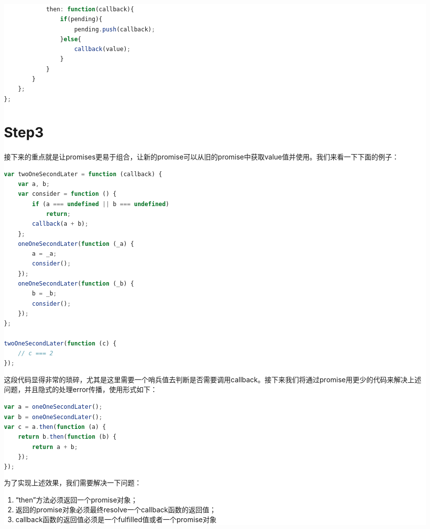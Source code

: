 ```javascript
            then: function(callback){
                if(pending){
                    pending.push(callback);
                }else{
                    callback(value);
                }
            }
        }
    };
};
```

# Step3
接下来的重点就是让promises更易于组合，让新的promise可以从旧的promise中获取value值并使用。我们来看一下下面的例子：

```javascript
var twoOneSecondLater = function (callback) {
    var a, b;
    var consider = function () {
        if (a === undefined || b === undefined)
            return;
        callback(a + b);
    };
    oneOneSecondLater(function (_a) {
        a = _a;
        consider();
    });
    oneOneSecondLater(function (_b) {
        b = _b;
        consider();
    });
};

twoOneSecondLater(function (c) {
    // c === 2
});
```

这段代码显得非常的琐碎，尤其是这里需要一个哨兵值去判断是否需要调用callback。接下来我们将通过promise用更少的代码来解决上述问题，并且隐式的处理error传播，使用形式如下：

```javascript
var a = oneOneSecondLater();
var b = oneOneSecondLater();
var c = a.then(function (a) {
    return b.then(function (b) {
        return a + b;
    });
});
```

为了实现上述效果，我们需要解决一下问题：
1. “then”方法必须返回一个promise对象；
2. 返回的promise对象必须最终resolve一个callback函数的返回值；
3. callback函数的返回值必须是一个fulfilled值或者一个promise对象

